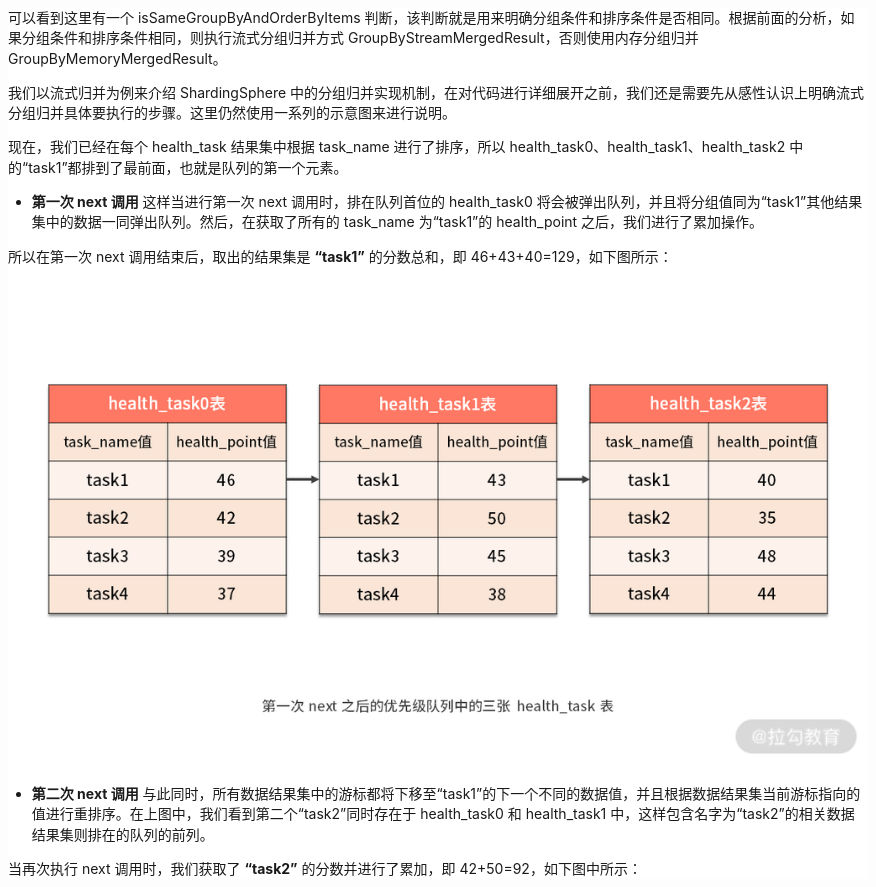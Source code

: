 可以看到这里有一个 isSameGroupByAndOrderByItems 判断，该判断就是用来明确分组条件和排序条件是否相同。根据前面的分析，如果分组条件和排序条件相同，则执行流式分组归并方式 GroupByStreamMergedResult，否则使用内存分组归并 GroupByMemoryMergedResult。

我们以流式归并为例来介绍 ShardingSphere 中的分组归并实现机制，在对代码进行详细展开之前，我们还是需要先从感性认识上明确流式分组归并具体要执行的步骤。这里仍然使用一系列的示意图来进行说明。

现在，我们已经在每个 health_task 结果集中根据 task_name 进行了排序，所以 health_task0、health_task1、health_task2 中的“task1”都排到了最前面，也就是队列的第一个元素。

- **第一次 next 调用** 这样当进行第一次 next 调用时，排在队列首位的 health_task0 将会被弹出队列，并且将分组值同为“task1”其他结果集中的数据一同弹出队列。然后，在获取了所有的 task_name 为“task1”的 health_point 之后，我们进行了累加操作。

所以在第一次 next 调用结束后，取出的结果集是 **“task1”** 的分数总和，即 46+43+40=129，如下图所示：

![Drawing 2.png](assets/CgqCHl9V6V6AO3mBAAB_3I9Nrm8196.png)

- **第二次 next 调用** 与此同时，所有数据结果集中的游标都将下移至“task1”的下一个不同的数据值，并且根据数据结果集当前游标指向的值进行重排序。在上图中，我们看到第二个“task2”同时存在于 health_task0 和 health_task1 中，这样包含名字为“task2”的相关数据结果集则排在的队列的前列。

当再次执行 next 调用时，我们获取了 **“task2”** 的分数并进行了累加，即 42+50=92，如下图中所示：
